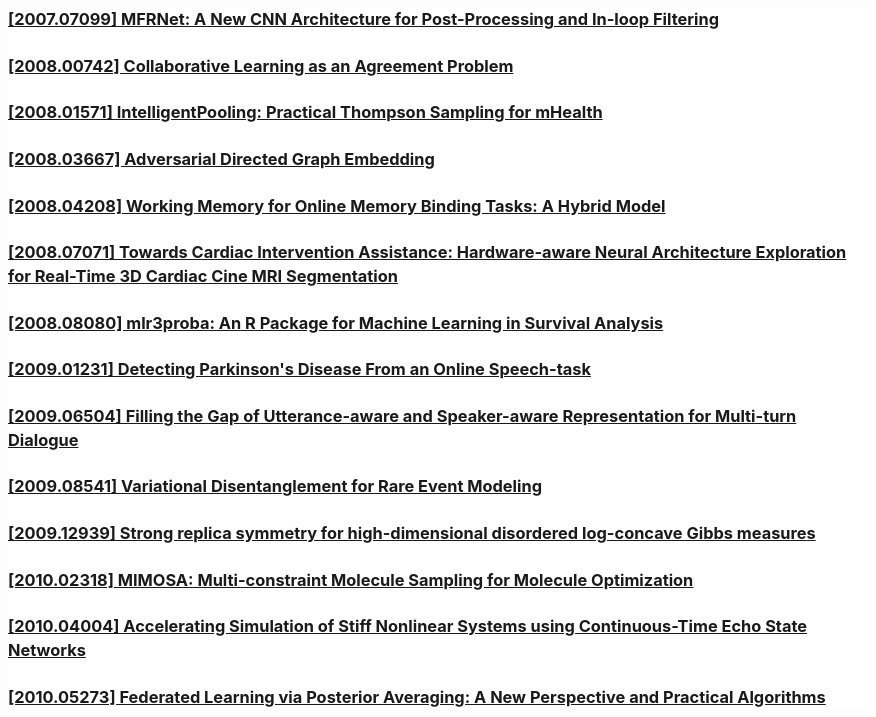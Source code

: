 ### [[2007.07099] MFRNet: A New CNN Architecture for Post-Processing and In-loop Filtering](http://arxiv.org/abs/2007.07099)

### [[2008.00742] Collaborative Learning as an Agreement Problem](http://arxiv.org/abs/2008.00742)

### [[2008.01571] IntelligentPooling: Practical Thompson Sampling for mHealth](http://arxiv.org/abs/2008.01571)

### [[2008.03667] Adversarial Directed Graph Embedding](http://arxiv.org/abs/2008.03667)

### [[2008.04208] Working Memory for Online Memory Binding Tasks: A Hybrid Model](http://arxiv.org/abs/2008.04208)

### [[2008.07071] Towards Cardiac Intervention Assistance: Hardware-aware Neural Architecture Exploration for Real-Time 3D Cardiac Cine MRI Segmentation](http://arxiv.org/abs/2008.07071)

### [[2008.08080] mlr3proba: An R Package for Machine Learning in Survival Analysis](http://arxiv.org/abs/2008.08080)

### [[2009.01231] Detecting Parkinson's Disease From an Online Speech-task](http://arxiv.org/abs/2009.01231)

### [[2009.06504] Filling the Gap of Utterance-aware and Speaker-aware Representation for Multi-turn Dialogue](http://arxiv.org/abs/2009.06504)

### [[2009.08541] Variational Disentanglement for Rare Event Modeling](http://arxiv.org/abs/2009.08541)

### [[2009.12939] Strong replica symmetry for high-dimensional disordered log-concave Gibbs measures](http://arxiv.org/abs/2009.12939)

### [[2010.02318] MIMOSA: Multi-constraint Molecule Sampling for Molecule Optimization](http://arxiv.org/abs/2010.02318)

### [[2010.04004] Accelerating Simulation of Stiff Nonlinear Systems using Continuous-Time Echo State Networks](http://arxiv.org/abs/2010.04004)

### [[2010.05273] Federated Learning via Posterior Averaging: A New Perspective and Practical Algorithms](http://arxiv.org/abs/2010.05273)
